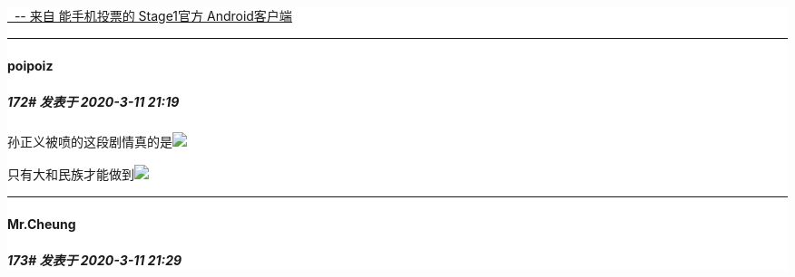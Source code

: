 [  -- 来自 能手机投票的 Stage1官方 Android客户端](https://www.coolapk.com/apk/140634)







-----

####  poipoiz  
##### 172#       发表于 2020-3-11 21:19




孙正义被喷的这段剧情真的是<img src="https://static.saraba1st.com/image/smiley/face2017/066.png" referrerpolicy="no-referrer">

只有大和民族才能做到<img src="https://static.saraba1st.com/image/smiley/face2017/066.png" referrerpolicy="no-referrer">







-----

####  Mr.Cheung  
##### 173#       发表于 2020-3-11 21:29



